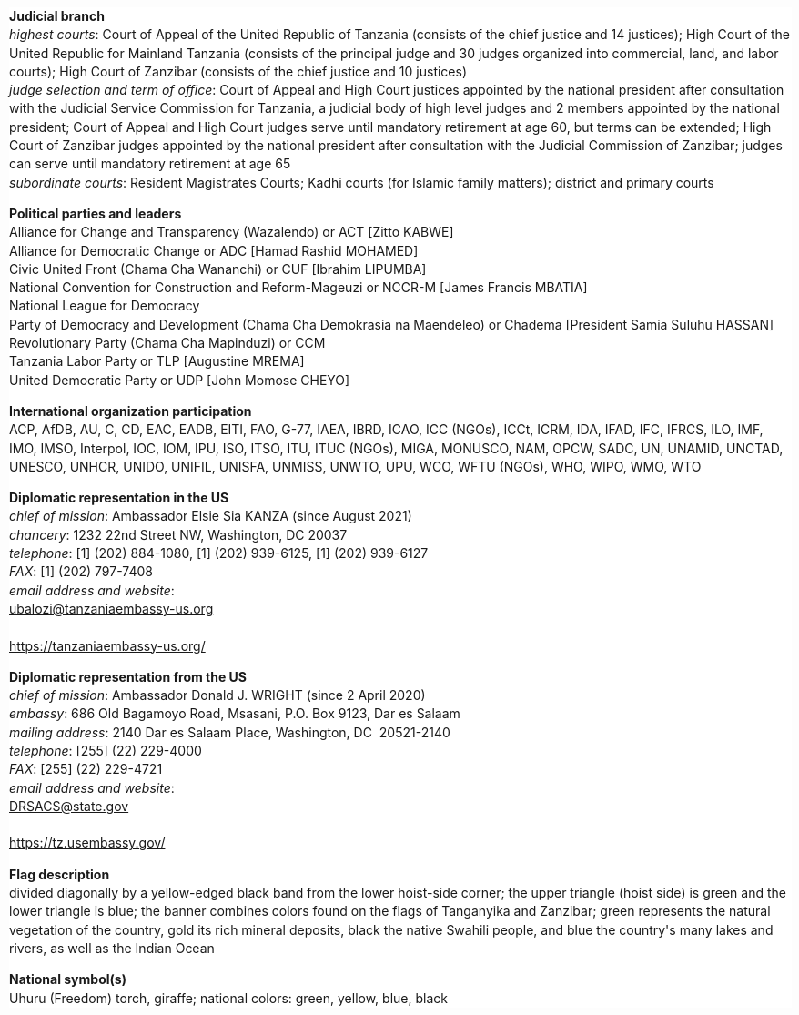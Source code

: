 **Judicial branch**<br>
_highest courts_: Court of Appeal of the United Republic of Tanzania (consists of the chief justice and 14 justices); High Court of the United Republic for Mainland Tanzania (consists of the principal judge and 30 judges organized into commercial, land, and labor courts); High Court of Zanzibar (consists of the chief justice and 10 justices)<br>
_judge selection and term of office_: Court of Appeal and High Court justices appointed by the national president after consultation with the Judicial Service Commission for Tanzania, a judicial body of high level judges and 2 members appointed by the national president; Court of Appeal and High Court judges serve until mandatory retirement at age 60, but terms can be extended; High Court of Zanzibar judges appointed by the national president after consultation with the Judicial Commission of Zanzibar; judges can serve until mandatory retirement at age 65<br>
_subordinate courts_: Resident Magistrates Courts; Kadhi courts (for Islamic family matters); district and primary courts<br>

**Political parties and leaders**<br>
Alliance for Change and Transparency (Wazalendo) or ACT [Zitto KABWE]<br>Alliance for Democratic Change or ADC [Hamad Rashid MOHAMED] <br>Civic United Front (Chama Cha Wananchi) or CUF [Ibrahim LIPUMBA]<br>National Convention for Construction and Reform-Mageuzi or NCCR-M [James Francis MBATIA]<br>National League for Democracy<br>Party of Democracy and Development (Chama Cha Demokrasia na Maendeleo) or Chadema [President Samia Suluhu HASSAN]<br>Revolutionary Party (Chama Cha Mapinduzi) or CCM<br>Tanzania Labor Party or TLP [Augustine MREMA]<br>United Democratic Party or UDP [John Momose CHEYO]<br>

**International organization participation**<br>
ACP, AfDB, AU, C, CD, EAC, EADB, EITI, FAO, G-77, IAEA, IBRD, ICAO, ICC (NGOs), ICCt, ICRM, IDA, IFAD, IFC, IFRCS, ILO, IMF, IMO, IMSO, Interpol, IOC, IOM, IPU, ISO, ITSO, ITU, ITUC (NGOs), MIGA, MONUSCO, NAM, OPCW, SADC, UN, UNAMID, UNCTAD, UNESCO, UNHCR, UNIDO, UNIFIL, UNISFA, UNMISS, UNWTO, UPU, WCO, WFTU (NGOs), WHO, WIPO, WMO, WTO<br>

**Diplomatic representation in the US**<br>
_chief of mission_: Ambassador Elsie Sia KANZA (since August 2021)<br>
_chancery_: 1232 22nd Street NW, Washington, DC 20037<br>
_telephone_: [1] (202) 884-1080, [1] (202) 939-6125, [1] (202) 939-6127<br>
_FAX_: [1] (202) 797-7408<br>
_email address and website_: <br>ubalozi@tanzaniaembassy-us.org<br><br>https://tanzaniaembassy-us.org/<br>

**Diplomatic representation from the US**<br>
_chief of mission_: Ambassador Donald J. WRIGHT (since 2 April 2020)<br>
_embassy_: 686 Old Bagamoyo Road, Msasani, P.O. Box 9123, Dar es Salaam<br>
_mailing address_: 2140 Dar es Salaam Place, Washington, DC&nbsp; 20521-2140<br>
_telephone_: [255] (22) 229-4000<br>
_FAX_: [255] (22) 229-4721<br>
_email address and website_: <br>DRSACS@state.gov<br><br>https://tz.usembassy.gov/<br>

**Flag description**<br>
divided diagonally by a yellow-edged black band from the lower hoist-side corner; the upper triangle (hoist side) is green and the lower triangle is blue; the banner combines colors found on the flags of Tanganyika and Zanzibar; green represents the natural vegetation of the country, gold its rich mineral deposits, black the native Swahili people, and blue the country's many lakes and rivers, as well as the Indian Ocean<br>

**National symbol(s)**<br>
Uhuru (Freedom) torch, giraffe; national colors: green, yellow, blue, black<br>
